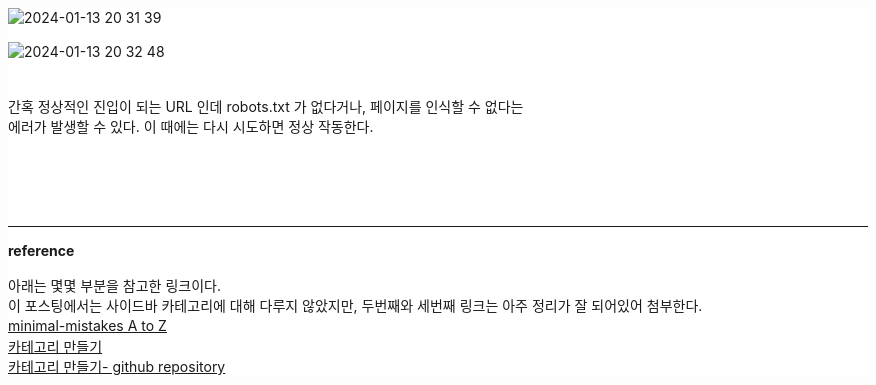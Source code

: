 ![2024-01-13 20 31 39](https://github.com/isckd/blog-comment/assets/100770637/be0f21d5-def5-4e7f-8c81-1996bbcd3db1)
<br>

![2024-01-13 20 32 48](https://github.com/isckd/blog-comment/assets/100770637/fd849916-a0ce-40ea-b5f6-66f25e892990)

<br>
간혹 정상적인 진입이 되는 URL 인데 robots.txt 가 없다거나, 페이지를 인식할 수 없다는 <br>
에러가 발생할 수 있다. 이 때에는 다시 시도하면 정상 작동한다.

<br><br><br>

***





**reference**

아래는 몇몇 부분을 참고한 링크이다. <br>
이 포스팅에서는 사이드바 카테고리에 대해 다루지 않았지만, 두번째와 세번째 링크는 아주 정리가 잘 되어있어 첨부한다.<br>
[minimal-mistakes A to Z](https://eona1301.github.io/a_to_z/GithubBlog/) <br>
[카테고리 만들기](https://ansohxxn.github.io/blog/category/) <br>
[카테고리 만들기- github repository](https://github.com/ansohxxn/ansohxxn.github.io/blob/master/) <br>
